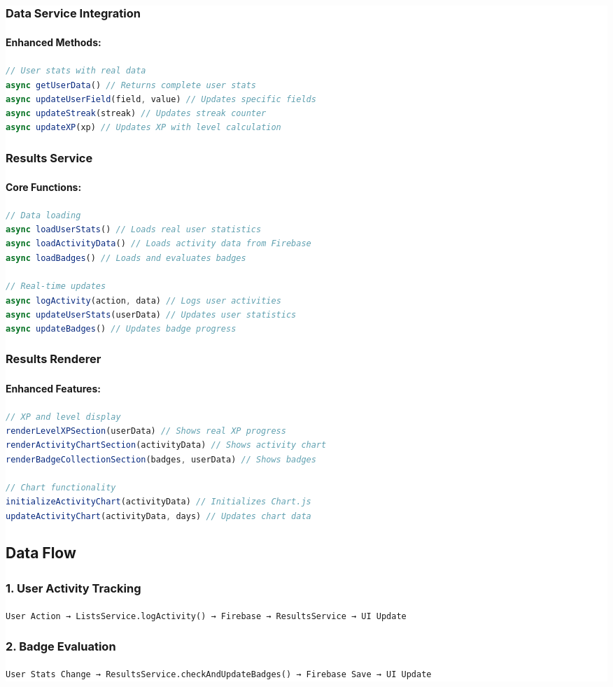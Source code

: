 ### Data Service Integration

#### Enhanced Methods:
```javascript
// User stats with real data
async getUserData() // Returns complete user stats
async updateUserField(field, value) // Updates specific fields
async updateStreak(streak) // Updates streak counter
async updateXP(xp) // Updates XP with level calculation
```

### Results Service

#### Core Functions:
```javascript
// Data loading
async loadUserStats() // Loads real user statistics
async loadActivityData() // Loads activity data from Firebase
async loadBadges() // Loads and evaluates badges

// Real-time updates
async logActivity(action, data) // Logs user activities
async updateUserStats(userData) // Updates user statistics
async updateBadges() // Updates badge progress
```

### Results Renderer

#### Enhanced Features:
```javascript
// XP and level display
renderLevelXPSection(userData) // Shows real XP progress
renderActivityChartSection(activityData) // Shows activity chart
renderBadgeCollectionSection(badges, userData) // Shows badges

// Chart functionality
initializeActivityChart(activityData) // Initializes Chart.js
updateActivityChart(activityData, days) // Updates chart data
```

## Data Flow

### 1. User Activity Tracking
```
User Action → ListsService.logActivity() → Firebase → ResultsService → UI Update
```

### 2. Badge Evaluation
```
User Stats Change → ResultsService.checkAndUpdateBadges() → Firebase Save → UI Update
```
